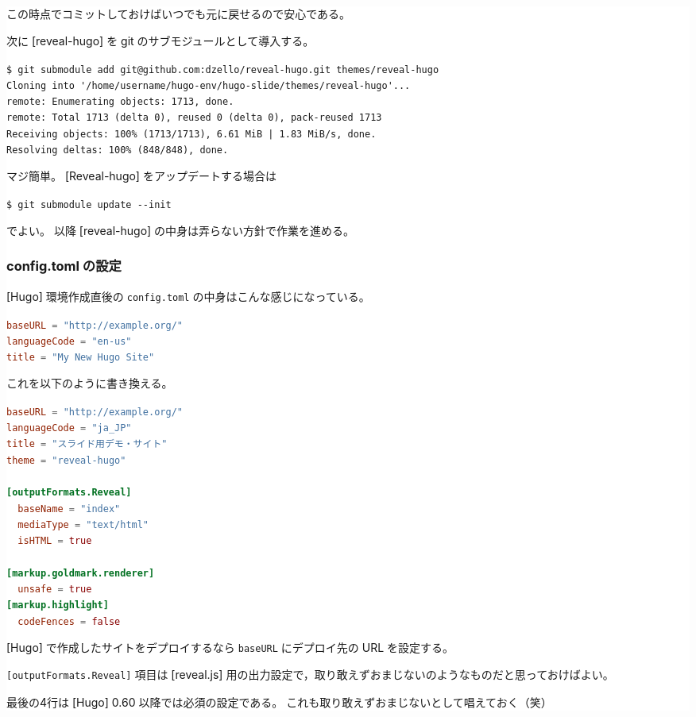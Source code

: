 この時点でコミットしておけばいつでも元に戻せるので安心である。

次に [reveal-hugo] を git のサブモジュールとして導入する。

```text
$ git submodule add git@github.com:dzello/reveal-hugo.git themes/reveal-hugo
Cloning into '/home/username/hugo-env/hugo-slide/themes/reveal-hugo'...
remote: Enumerating objects: 1713, done.
remote: Total 1713 (delta 0), reused 0 (delta 0), pack-reused 1713
Receiving objects: 100% (1713/1713), 6.61 MiB | 1.83 MiB/s, done.
Resolving deltas: 100% (848/848), done.
```

マジ簡単。
[Reveal-hugo] をアップデートする場合は

```text
$ git submodule update --init
```

でよい。
以降 [reveal-hugo] の中身は弄らない方針で作業を進める。

### config.toml の設定

[Hugo] 環境作成直後の `config.toml` の中身はこんな感じになっている。

```toml
baseURL = "http://example.org/"
languageCode = "en-us"
title = "My New Hugo Site"
```

これを以下のように書き換える。


```toml
baseURL = "http://example.org/"
languageCode = "ja_JP"
title = "スライド用デモ・サイト"
theme = "reveal-hugo"

[outputFormats.Reveal]
  baseName = "index"
  mediaType = "text/html"
  isHTML = true

[markup.goldmark.renderer]
  unsafe = true
[markup.highlight]
  codeFences = false
```

[Hugo] で作成したサイトをデプロイするなら `baseURL` にデプロイ先の URL を設定する。

`[outputFormats.Reveal]` 項目は [reveal.js] 用の出力設定で，取り敢えずおまじないのようなものだと思っておけばよい。

最後の4行は [Hugo] 0.60 以降では必須の設定である。
これも取り敢えずおまじないとして唱えておく（笑）


[^css1]: `font-family.css` ファイルは `static/css/` ディレクトリに置くこと。 
[reveal-hugo]: https://reveal-hugo.dzello.com/
[Reveal-hugo]: https://reveal-hugo.dzello.com/
[Hugo]: https://gohugo.io/ "The world’s fastest framework for building websites | Hugo"
[Netlify]: https://www.netlify.com/ "Netlify: All-in-one platform for automating modern web projects."
[reveal.js]: https://revealjs.com/ "reveal.js – The HTML Presentation Framework"
[Reveal.js]: https://revealjs.com/ "reveal.js – The HTML Presentation Framework"
[highlight.js]: https://highlightjs.org/
[Highlight.js]: https://highlightjs.org/